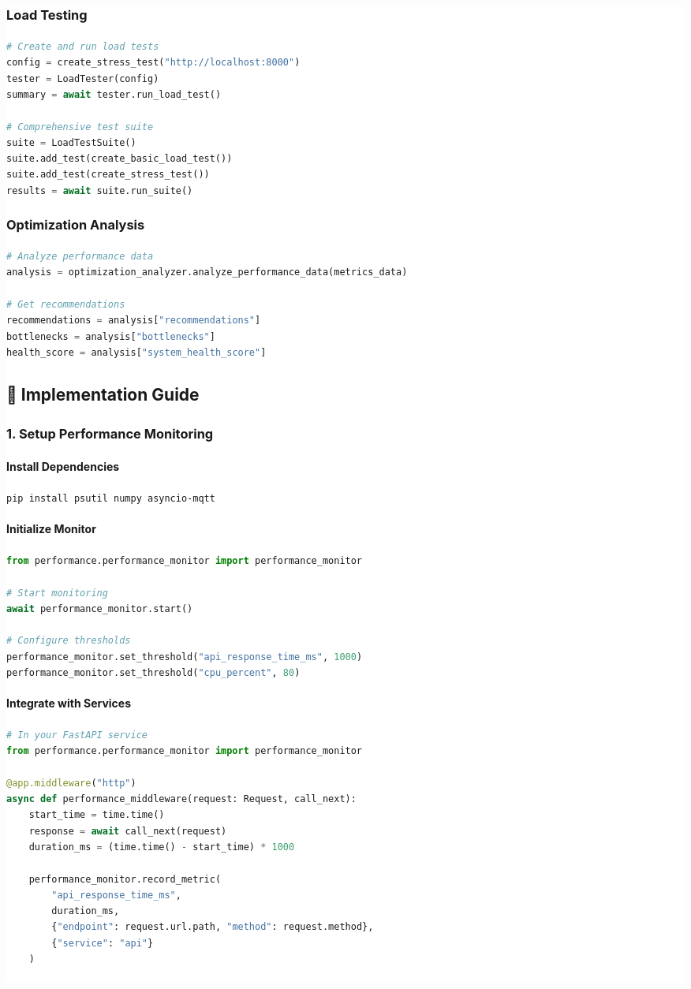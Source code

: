 ### Load Testing
```python
# Create and run load tests
config = create_stress_test("http://localhost:8000")
tester = LoadTester(config)
summary = await tester.run_load_test()

# Comprehensive test suite
suite = LoadTestSuite()
suite.add_test(create_basic_load_test())
suite.add_test(create_stress_test())
results = await suite.run_suite()
```

### Optimization Analysis
```python
# Analyze performance data
analysis = optimization_analyzer.analyze_performance_data(metrics_data)

# Get recommendations
recommendations = analysis["recommendations"]
bottlenecks = analysis["bottlenecks"]
health_score = analysis["system_health_score"]
```

## 🚀 Implementation Guide

### 1. Setup Performance Monitoring

#### Install Dependencies
```bash
pip install psutil numpy asyncio-mqtt
```

#### Initialize Monitor
```python
from performance.performance_monitor import performance_monitor

# Start monitoring
await performance_monitor.start()

# Configure thresholds
performance_monitor.set_threshold("api_response_time_ms", 1000)
performance_monitor.set_threshold("cpu_percent", 80)
```

#### Integrate with Services
```python
# In your FastAPI service
from performance.performance_monitor import performance_monitor

@app.middleware("http")
async def performance_middleware(request: Request, call_next):
    start_time = time.time()
    response = await call_next(request)
    duration_ms = (time.time() - start_time) * 1000
    
    performance_monitor.record_metric(
        "api_response_time_ms",
        duration_ms,
        {"endpoint": request.url.path, "method": request.method},
        {"service": "api"}
    )
    
```